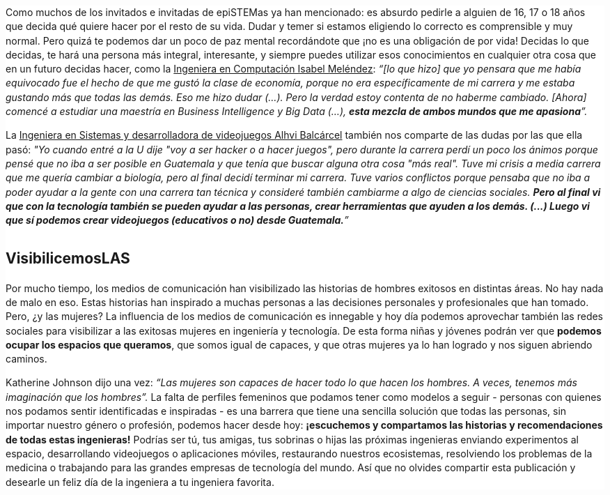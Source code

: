 <iframe style="border-radius:12px" src="https://open.spotify.com/embed/episode/4scLTYR7j3sSOpb6kn1puL?utm_source=generator&theme=0" width="100%" height="152" frameBorder="0" allowfullscreen="" allow="autoplay; clipboard-write; encrypted-media; fullscreen; picture-in-picture"></iframe>


Como muchos de los invitados e invitadas de epiSTEMas ya han mencionado: es absurdo pedirle a alguien de 16, 17 o 18 años que decida qué quiere hacer por el resto de su vida. Dudar y temer si estamos eligiendo lo correcto es comprensible y muy normal. Pero quizá te podemos dar un poco de paz mental recordándote que ¡no es una obligación de por vida! Decidas lo que decidas, te hará una persona más integral, interesante, y siempre puedes utilizar esos conocimientos en cualquier otra cosa que en un futuro decidas hacer, como la [Ingeniera en Computación Isabel Meléndez](https://www.epistemas.com/post/e45isabelmelendez/): *“[lo que hizo] que yo pensara que me había equivocado fue el hecho de que me gustó la clase de economía, porque no era específicamente de mi carrera y me estaba gustando más que todas las demás. Eso me hizo dudar (…). Pero la verdad estoy contenta de no haberme cambiado. [Ahora] comencé a estudiar una maestría en Business Intelligence y Big Data (…), **esta mezcla de ambos mundos que me apasiona**”.*  

<iframe style="border-radius:12px" src="https://open.spotify.com/embed/episode/5OV0jeukjjqx4FS90JFI6q?utm_source=generator" width="100%" height="152" frameBorder="0" allowfullscreen="" allow="autoplay; clipboard-write; encrypted-media; fullscreen; picture-in-picture"></iframe>



La [Ingeniera en Sistemas y desarrolladora de videojuegos Alhvi Balcárcel](https://www.epistemas.com/post/e15alhvibalcarcel/) también nos comparte de las dudas por las que ella pasó: *"Yo cuando entré a la U dije "voy a ser hacker o a hacer juegos", pero durante la carrera perdí un poco los ánimos porque pensé que no iba a ser posible en Guatemala y que tenía que buscar alguna otra cosa "más real". Tuve mi crisis a media carrera que me quería cambiar a biología, pero al final decidí terminar mi carrera. Tuve varios conflictos porque pensaba que no iba a poder ayudar a la gente con una carrera tan técnica y consideré también cambiarme a algo de ciencias sociales. **Pero al final vi que con la tecnología también se pueden ayudar a las personas, crear herramientas que ayuden a los demás. (...) Luego vi que sí podemos crear videojuegos (educativos o no) desde Guatemala.**”*

<iframe style="border-radius:12px" src="https://open.spotify.com/embed/episode/0jbkeEvgt995hGMVcjeRb3?utm_source=generator&theme=0" width="100%" height="152" frameBorder="0" allowfullscreen="" allow="autoplay; clipboard-write; encrypted-media; fullscreen; picture-in-picture"></iframe>


## Visibilicemos**LAS**

Por mucho tiempo, los medios de comunicación han visibilizado las historias de hombres exitosos en distintas áreas. No hay nada de malo en eso. Estas historias han inspirado a muchas personas a las decisiones personales y profesionales que han tomado. Pero, ¿y las mujeres? La influencia de los medios de comunicación es innegable y hoy día podemos aprovechar también las redes sociales para visibilizar a las exitosas mujeres en ingeniería y tecnología. De esta forma niñas y jóvenes podrán ver que **podemos ocupar los espacios que queramos**, que somos igual de capaces, y que otras mujeres ya lo han logrado y nos siguen abriendo caminos.  


Katherine Johnson dijo una vez: *“Las mujeres son capaces de hacer todo lo que hacen los hombres. A veces, tenemos más imaginación que los hombres”.* La falta de perfiles femeninos que podamos tener como modelos a seguir - personas con quienes nos podamos sentir identificadas e inspiradas - es una barrera que tiene una sencilla solución que todas las personas, sin importar nuestro género o profesión, podemos hacer desde hoy: **¡escuchemos y compartamos las historias y recomendaciones de todas estas ingenieras!** Podrías ser tú, tus amigas, tus sobrinas o hijas las próximas ingenieras enviando experimentos al espacio, desarrollando videojuegos o aplicaciones móviles, restaurando nuestros ecosistemas, resolviendo los problemas de la medicina o trabajando para las grandes empresas de tecnología del mundo. Así que no olvides compartir esta publicación y desearle un feliz día de la ingeniera a tu ingeniera favorita.
